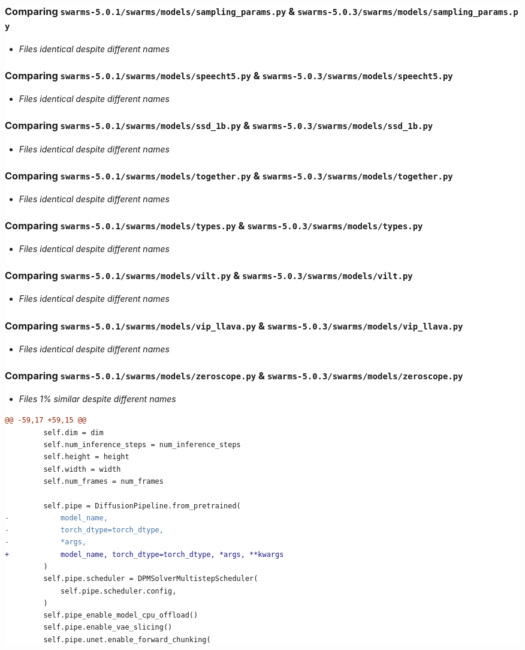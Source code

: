 
### Comparing `swarms-5.0.1/swarms/models/sampling_params.py` & `swarms-5.0.3/swarms/models/sampling_params.py`

 * *Files identical despite different names*

### Comparing `swarms-5.0.1/swarms/models/speecht5.py` & `swarms-5.0.3/swarms/models/speecht5.py`

 * *Files identical despite different names*

### Comparing `swarms-5.0.1/swarms/models/ssd_1b.py` & `swarms-5.0.3/swarms/models/ssd_1b.py`

 * *Files identical despite different names*

### Comparing `swarms-5.0.1/swarms/models/together.py` & `swarms-5.0.3/swarms/models/together.py`

 * *Files identical despite different names*

### Comparing `swarms-5.0.1/swarms/models/types.py` & `swarms-5.0.3/swarms/models/types.py`

 * *Files identical despite different names*

### Comparing `swarms-5.0.1/swarms/models/vilt.py` & `swarms-5.0.3/swarms/models/vilt.py`

 * *Files identical despite different names*

### Comparing `swarms-5.0.1/swarms/models/vip_llava.py` & `swarms-5.0.3/swarms/models/vip_llava.py`

 * *Files identical despite different names*

### Comparing `swarms-5.0.1/swarms/models/zeroscope.py` & `swarms-5.0.3/swarms/models/zeroscope.py`

 * *Files 1% similar despite different names*

```diff
@@ -59,17 +59,15 @@
         self.dim = dim
         self.num_inference_steps = num_inference_steps
         self.height = height
         self.width = width
         self.num_frames = num_frames
 
         self.pipe = DiffusionPipeline.from_pretrained(
-            model_name,
-            torch_dtype=torch_dtype,
-            *args,
+            model_name, torch_dtype=torch_dtype, *args, **kwargs
         )
         self.pipe.scheduler = DPMSolverMultistepScheduler(
             self.pipe.scheduler.config,
         )
         self.pipe_enable_model_cpu_offload()
         self.pipe.enable_vae_slicing()
         self.pipe.unet.enable_forward_chunking(
```
